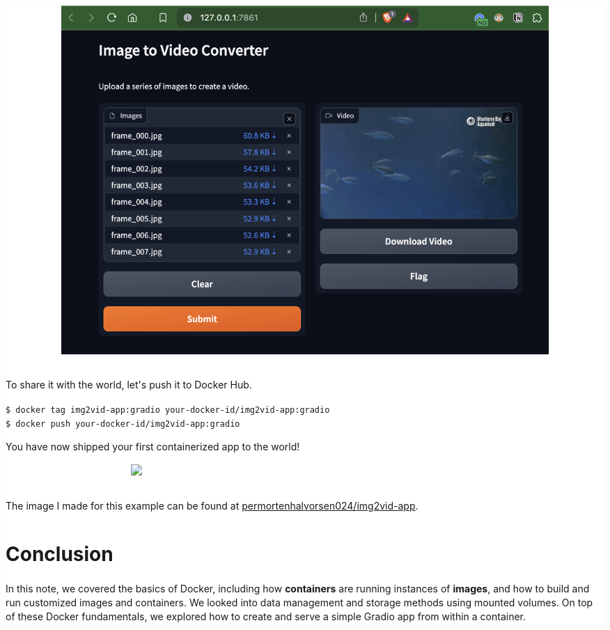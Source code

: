 <img src="../img/gradio2.png" width="700" style="display: block; margin: 0 auto;" />
<br>

To share it with the world, let's push it to Docker Hub.

```bash
$ docker tag img2vid-app:gradio your-docker-id/img2vid-app:gradio
$ docker push your-docker-id/img2vid-app:gradio
```

You have now shipped your first containerized app to the world!

<img src="https://media.giphy.com/media/v1.Y2lkPTc5MGI3NjExb2dram8yY3BucGtpNmoxOGN4ejNydTN4ZXNqN2FjZTFlcXpucjJwdSZlcD12MV9pbnRlcm5hbF9naWZfYnlfaWQmY3Q9Zw/FmBhzktIjvdZe/giphy.gif" width="500" style="display: block; margin: 0 auto;" />
<br>

The image I made for this example can be found at [permortenhalvorsen024/img2vid-app](https://hub.docker.com/r/permortenhalvorsen024/img2vid-app).

# Conclusion
In this note, we covered the basics of Docker, including how **containers** are running instances of **images**, and how to build and run customized images and containers.
We looked into data management and storage methods using mounted volumes.
On top of these Docker fundamentals, we explored how to create and serve a simple Gradio app from within a container.
